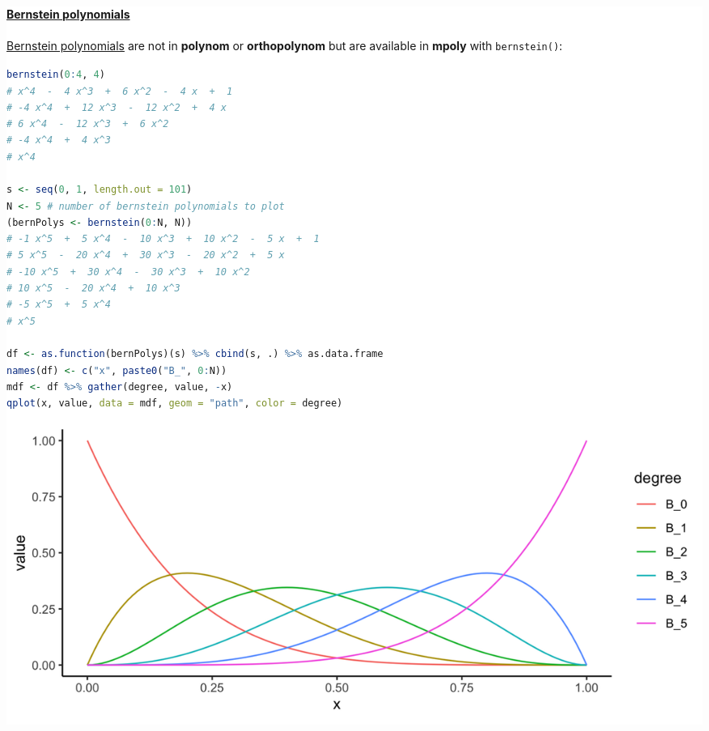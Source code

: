 #### [Bernstein polynomials](http://en.wikipedia.org/wiki/Bernstein_polynomial)

[Bernstein
polynomials](http://en.wikipedia.org/wiki/Bernstein_polynomial) are not
in **polynom** or **orthopolynom** but are available in **mpoly** with
`bernstein()`:

``` r
bernstein(0:4, 4)
# x^4  -  4 x^3  +  6 x^2  -  4 x  +  1
# -4 x^4  +  12 x^3  -  12 x^2  +  4 x
# 6 x^4  -  12 x^3  +  6 x^2
# -4 x^4  +  4 x^3
# x^4

s <- seq(0, 1, length.out = 101)
N <- 5 # number of bernstein polynomials to plot
(bernPolys <- bernstein(0:N, N))
# -1 x^5  +  5 x^4  -  10 x^3  +  10 x^2  -  5 x  +  1
# 5 x^5  -  20 x^4  +  30 x^3  -  20 x^2  +  5 x
# -10 x^5  +  30 x^4  -  30 x^3  +  10 x^2
# 10 x^5  -  20 x^4  +  10 x^3
# -5 x^5  +  5 x^4
# x^5

df <- as.function(bernPolys)(s) %>% cbind(s, .) %>% as.data.frame
names(df) <- c("x", paste0("B_", 0:N))
mdf <- df %>% gather(degree, value, -x)
qplot(x, value, data = mdf, geom = "path", color = degree)
```

![](tools/README-bernstein-1.png)
